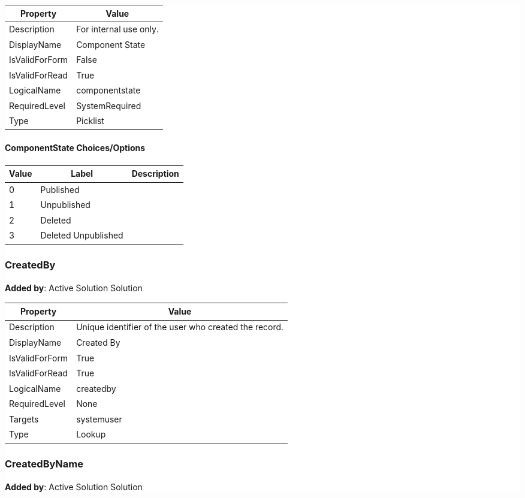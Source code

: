 |Property|Value|
|--------|-----|
|Description|For internal use only.|
|DisplayName|Component State|
|IsValidForForm|False|
|IsValidForRead|True|
|LogicalName|componentstate|
|RequiredLevel|SystemRequired|
|Type|Picklist|

#### ComponentState Choices/Options

|Value|Label|Description|
|-----|-----|--------|
|0|Published||
|1|Unpublished||
|2|Deleted||
|3|Deleted Unpublished||



### <a name="BKMK_CreatedBy"></a> CreatedBy

**Added by**: Active Solution Solution

|Property|Value|
|--------|-----|
|Description|Unique identifier of the user who created the record.|
|DisplayName|Created By|
|IsValidForForm|True|
|IsValidForRead|True|
|LogicalName|createdby|
|RequiredLevel|None|
|Targets|systemuser|
|Type|Lookup|


### <a name="BKMK_CreatedByName"></a> CreatedByName

**Added by**: Active Solution Solution
